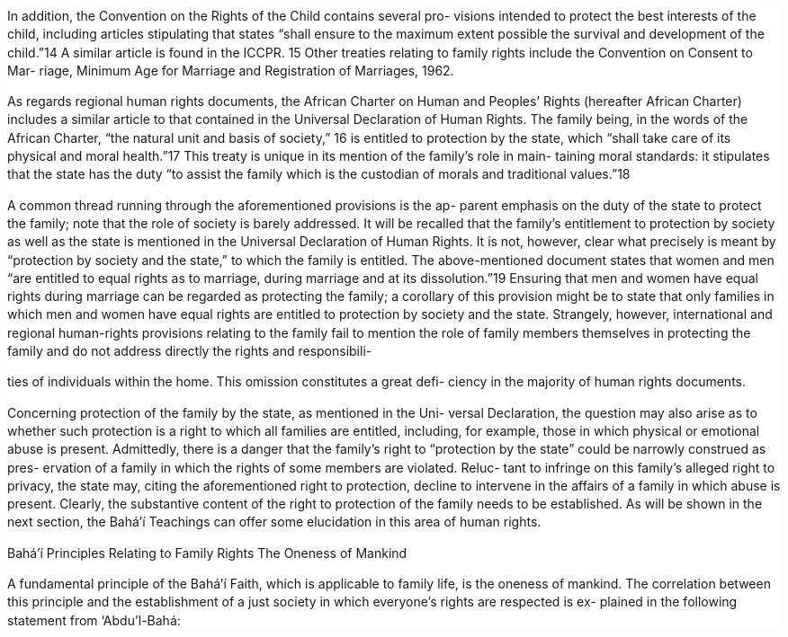 In addition, the Convention on the Rights of the Child contains several pro-
visions intended to protect the best interests of the child, including articles
stipulating that states “shall ensure to the maximum extent possible the survival
and development of the child.”14 A similar article is found in the ICCPR. 15 Other
treaties relating to family rights include the Convention on Consent to Mar-
riage, Minimum Age for Marriage and Registration of Marriages, 1962.

As regards regional human rights documents, the African Charter on Human
and Peoples’ Rights (hereafter African Charter) includes a similar article to that
contained in the Universal Declaration of Human Rights. The family being, in
the words of the African Charter, “the natural unit and basis of society,” 16 is
entitled to protection by the state, which “shall take care of its physical and
moral health.”17 This treaty is unique in its mention of the family’s role in main-
taining moral standards: it stipulates that the state has the duty “to assist the
family which is the custodian of morals and traditional values.”18

A common thread running through the aforementioned provisions is the ap-
parent emphasis on the duty of the state to protect the family; note that the role
of society is barely addressed. It will be recalled that the family’s entitlement
to protection by society as well as the state is mentioned in the Universal
Declaration of Human Rights. It is not, however, clear what precisely is meant
by “protection by society and the state,” to which the family is entitled. The
above-mentioned document states that women and men “are entitled to equal
rights as to marriage, during marriage and at its dissolution.”19 Ensuring that men
and women have equal rights during marriage can be regarded as protecting the
family; a corollary of this provision might be to state that only families in which
men and women have equal rights are entitled to protection by society and the
state. Strangely, however, international and regional human-rights provisions
relating to the family fail to mention the role of family members themselves in
protecting the family and do not address directly the rights and responsibili-

ties of individuals within the home. This omission constitutes a great defi-
ciency in the majority of human rights documents.

Concerning protection of the family by the state, as mentioned in the Uni-
versal Declaration, the question may also arise as to whether such protection is
a right to which all families are entitled, including, for example, those in which
physical or emotional abuse is present. Admittedly, there is a danger that the
family’s right to “protection by the state” could be narrowly construed as pres-
ervation of a family in which the rights of some members are violated. Reluc-
tant to infringe on this family’s alleged right to privacy, the state may, citing the
aforementioned right to protection, decline to intervene in the affairs of a
family in which abuse is present. Clearly, the substantive content of the right to
protection of the family needs to be established. As will be shown in the next
section, the Bahá’í Teachings can offer some elucidation in this area of human
rights.

Bahá’í Principles Relating to Family Rights
The Oneness of Mankind

A fundamental principle of the Bahá’í Faith, which is applicable to family
life, is the oneness of mankind. The correlation between this principle and the
establishment of a just society in which everyone’s rights are respected is ex-
plained in the following statement from ‘Abdu’l-Bahá:
